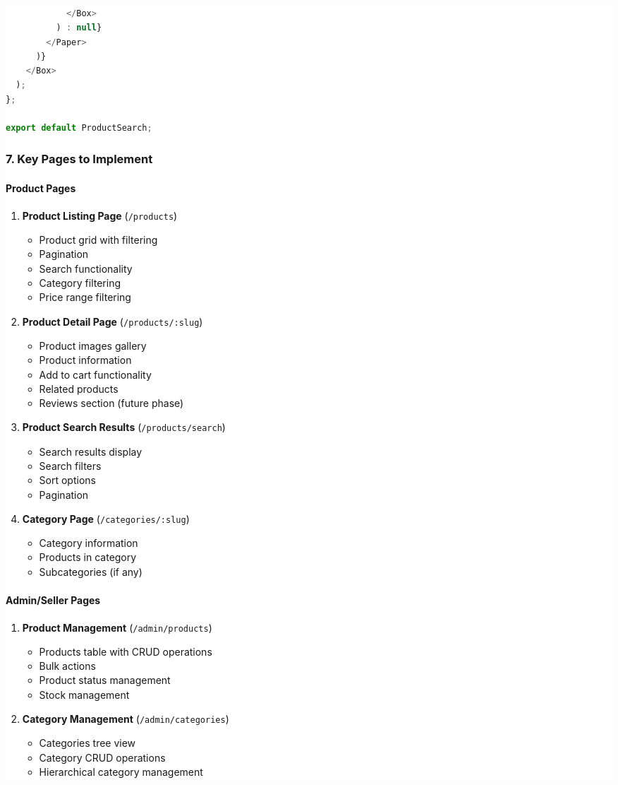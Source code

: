 ```javascript
            </Box>
          ) : null}
        </Paper>
      )}
    </Box>
  );
};

export default ProductSearch;
```

### **7. Key Pages to Implement**

#### **Product Pages**

1. **Product Listing Page** (`/products`)
   - Product grid with filtering
   - Pagination
   - Search functionality
   - Category filtering
   - Price range filtering

2. **Product Detail Page** (`/products/:slug`)
   - Product images gallery
   - Product information
   - Add to cart functionality
   - Related products
   - Reviews section (future phase)

3. **Product Search Results** (`/products/search`)
   - Search results display
   - Search filters
   - Sort options
   - Pagination

4. **Category Page** (`/categories/:slug`)
   - Category information
   - Products in category
   - Subcategories (if any)

#### **Admin/Seller Pages**

1. **Product Management** (`/admin/products`)
   - Products table with CRUD operations
   - Bulk actions
   - Product status management
   - Stock management

2. **Category Management** (`/admin/categories`)
   - Categories tree view
   - Category CRUD operations
   - Hierarchical category management
